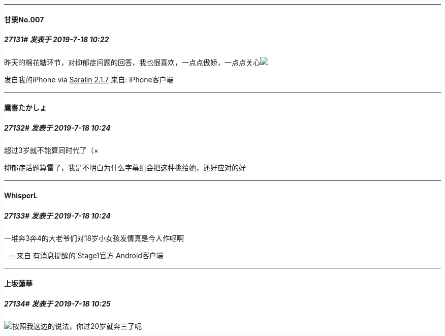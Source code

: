 





-----

####  甘栗No.007  
##### 27131#       发表于 2019-7-18 10:22




昨天的棉花糖环节，对抑郁症问题的回答，我也很喜欢，一点点傲娇，一点点关心<img src="https://static.saraba1st.com/image/smiley/face2017/075.png" referrerpolicy="no-referrer">

发自我的iPhone via [Saralin 2.1.7](https://itunes.apple.com/cn/app/saralin/id1086444812)
来自: iPhone客户端







-----

####  鷹書たかしょ  
##### 27132#       发表于 2019-7-18 10:24




超过3岁就不能算同时代了（×

抑郁症话题算雷了，我是不明白为什么字幕组会把这种挑给她，还好应对的好







-----

####  WhisperL  
##### 27133#       发表于 2019-7-18 10:24




一堆奔3奔4的大老爷们对18岁小女孩发情真是今人作呕啊

[  -- 来自 有消息提醒的 Stage1官方 Android客户端](https://www.coolapk.com/apk/140634)







-----

####  上坂蓮華  
##### 27134#       发表于 2019-7-18 10:25



<img src="https://static.saraba1st.com/image/smiley/face2017/062.gif" referrerpolicy="no-referrer">按照我这边的说法，你过20岁就奔三了呢
